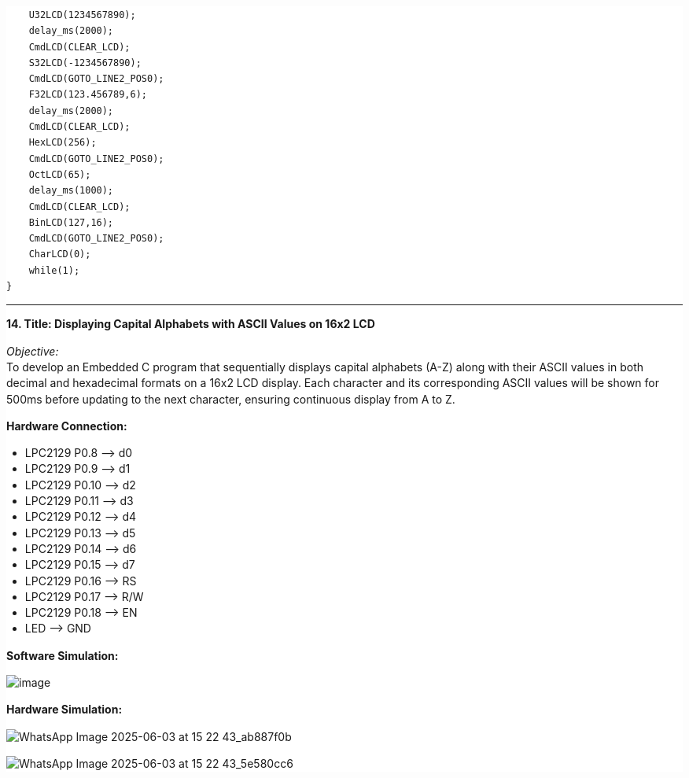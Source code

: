 ```
	U32LCD(1234567890);
	delay_ms(2000);
	CmdLCD(CLEAR_LCD);
	S32LCD(-1234567890);
	CmdLCD(GOTO_LINE2_POS0);
	F32LCD(123.456789,6);
	delay_ms(2000);
	CmdLCD(CLEAR_LCD);
	HexLCD(256);
	CmdLCD(GOTO_LINE2_POS0);
	OctLCD(65);
	delay_ms(1000);
	CmdLCD(CLEAR_LCD);	
	BinLCD(127,16);
	CmdLCD(GOTO_LINE2_POS0);
	CharLCD(0);
	while(1);
}
```
_____________________________________________________________________________________________________________________________________________________

__14. Title: Displaying Capital Alphabets with ASCII Values on 16x2 LCD__

*Objective:*\
To develop an Embedded C program that sequentially displays capital alphabets (A-Z) along with their ASCII values in both decimal and hexadecimal formats on a 16x2 LCD display. Each character and its corresponding ASCII values will be shown for 500ms before updating to the next character, ensuring continuous display from A to Z.

__Hardware Connection:__
 - LPC2129 P0.8 --> d0
 - LPC2129 P0.9 --> d1
 - LPC2129 P0.10 --> d2
 - LPC2129 P0.11 --> d3
 - LPC2129 P0.12 --> d4
 - LPC2129 P0.13 --> d5
 - LPC2129 P0.14 --> d6
 - LPC2129 P0.15 --> d7
 - LPC2129 P0.16 --> RS
 - LPC2129 P0.17 --> R/W
 - LPC2129 P0.18 --> EN
 - LED --> GND

__Software Simulation:__

![image](https://github.com/user-attachments/assets/fe9ec1b9-a946-48cb-90df-d3e521d431b2)

__Hardware Simulation:__

![WhatsApp Image 2025-06-03 at 15 22 43_ab887f0b](https://github.com/user-attachments/assets/b0b47eb0-7aaa-4943-ae03-752336ccfaa0)

![WhatsApp Image 2025-06-03 at 15 22 43_5e580cc6](https://github.com/user-attachments/assets/f08f2bf2-7a0c-4218-92d1-eae117453cab)
